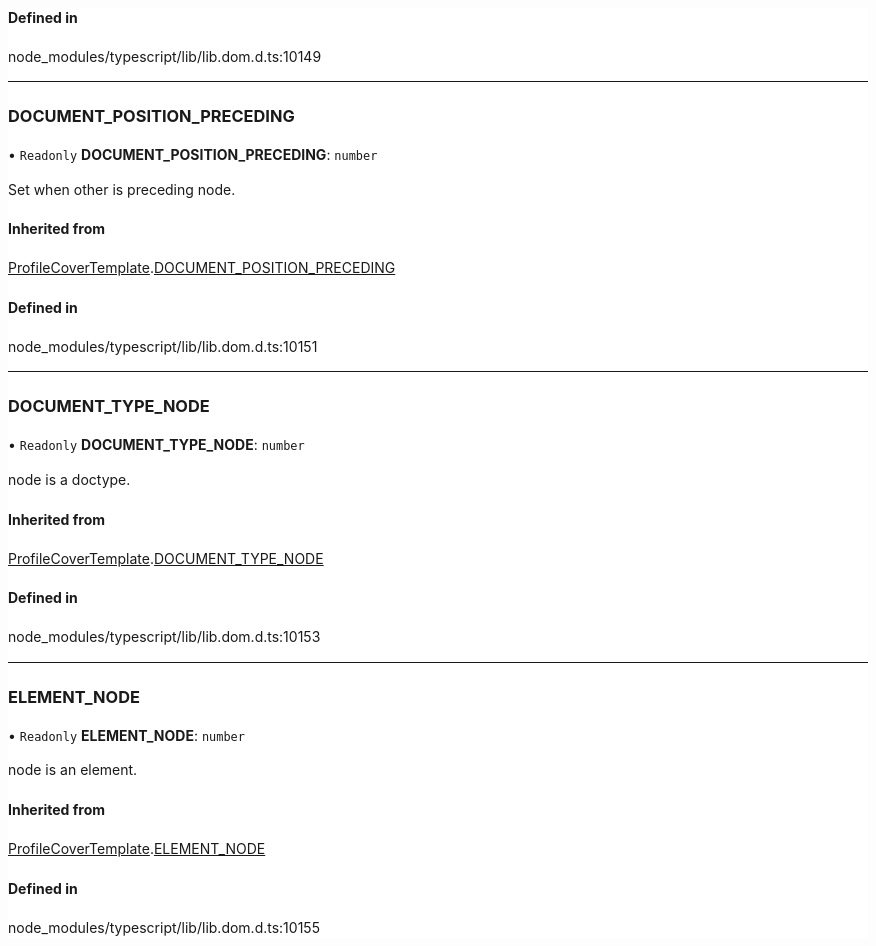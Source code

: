 #### Defined in

node_modules/typescript/lib/lib.dom.d.ts:10149

___

### DOCUMENT\_POSITION\_PRECEDING

• `Readonly` **DOCUMENT\_POSITION\_PRECEDING**: `number`

Set when other is preceding node.

#### Inherited from

[ProfileCoverTemplate](components_profileCover_profile_cover_template.ProfileCoverTemplate.md).[DOCUMENT_POSITION_PRECEDING](components_profileCover_profile_cover_template.ProfileCoverTemplate.md#document_position_preceding)

#### Defined in

node_modules/typescript/lib/lib.dom.d.ts:10151

___

### DOCUMENT\_TYPE\_NODE

• `Readonly` **DOCUMENT\_TYPE\_NODE**: `number`

node is a doctype.

#### Inherited from

[ProfileCoverTemplate](components_profileCover_profile_cover_template.ProfileCoverTemplate.md).[DOCUMENT_TYPE_NODE](components_profileCover_profile_cover_template.ProfileCoverTemplate.md#document_type_node)

#### Defined in

node_modules/typescript/lib/lib.dom.d.ts:10153

___

### ELEMENT\_NODE

• `Readonly` **ELEMENT\_NODE**: `number`

node is an element.

#### Inherited from

[ProfileCoverTemplate](components_profileCover_profile_cover_template.ProfileCoverTemplate.md).[ELEMENT_NODE](components_profileCover_profile_cover_template.ProfileCoverTemplate.md#element_node)

#### Defined in

node_modules/typescript/lib/lib.dom.d.ts:10155
